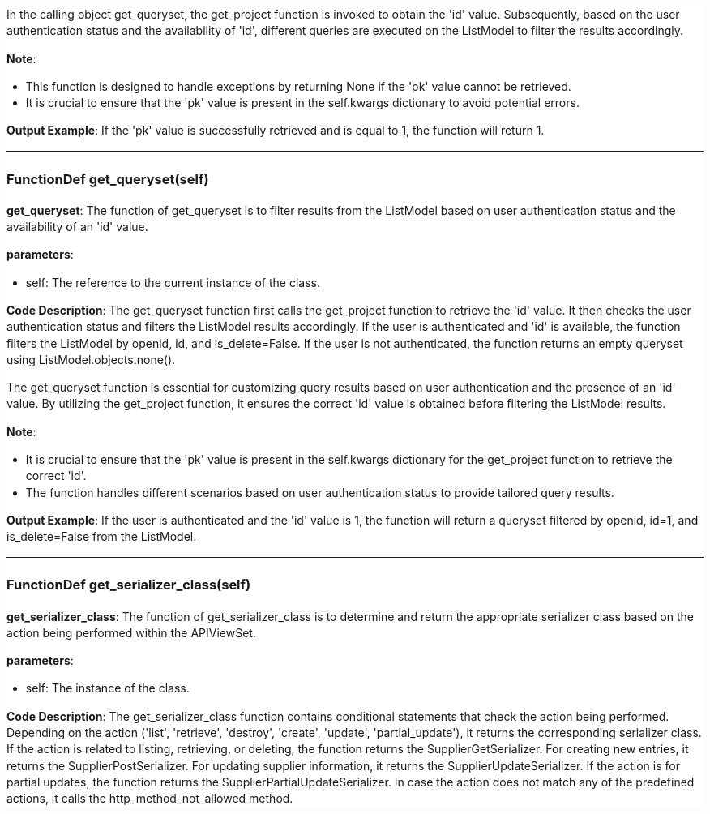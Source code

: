 In the calling object get_queryset, the get_project function is invoked to obtain the 'id' value. Subsequently, based on the user authentication status and the availability of 'id', different queries are executed on the ListModel to filter the results accordingly.

**Note**:
- This function is designed to handle exceptions by returning None if the 'pk' value cannot be retrieved.
- It is crucial to ensure that the 'pk' value is present in the self.kwargs dictionary to avoid potential errors.

**Output Example**:
If the 'pk' value is successfully retrieved and is equal to 1, the function will return 1.
***
### FunctionDef get_queryset(self)
**get_queryset**: The function of get_queryset is to filter results from the ListModel based on user authentication status and the availability of an 'id' value.

**parameters**:
- self: The reference to the current instance of the class.

**Code Description**:
The get_queryset function first calls the get_project function to retrieve the 'id' value. It then checks the user authentication status and filters the ListModel results accordingly. If the user is authenticated and 'id' is available, the function filters the ListModel by openid, id, and is_delete=False. If the user is not authenticated, the function returns an empty queryset using ListModel.objects.none().

The get_queryset function is essential for customizing query results based on user authentication and the presence of an 'id' value. By utilizing the get_project function, it ensures the correct 'id' value is obtained before filtering the ListModel results.

**Note**:
- It is crucial to ensure that the 'pk' value is present in the self.kwargs dictionary for the get_project function to retrieve the correct 'id'.
- The function handles different scenarios based on user authentication status to provide tailored query results.

**Output Example**:
If the user is authenticated and the 'id' value is 1, the function will return a queryset filtered by openid, id=1, and is_delete=False from the ListModel.
***
### FunctionDef get_serializer_class(self)
**get_serializer_class**: The function of get_serializer_class is to determine and return the appropriate serializer class based on the action being performed within the APIViewSet.

**parameters**:
- self: The instance of the class.
  
**Code Description**:
The get_serializer_class function contains conditional statements that check the action being performed. Depending on the action ('list', 'retrieve', 'destroy', 'create', 'update', 'partial_update'), it returns the corresponding serializer class. If the action is related to listing, retrieving, or deleting, the function returns the SupplierGetSerializer. For creating new entries, it returns the SupplierPostSerializer. For updating supplier information, it returns the SupplierUpdateSerializer. If the action is for partial updates, the function returns the SupplierPartialUpdateSerializer. In case the action does not match any of the predefined actions, it calls the http_method_not_allowed method.

